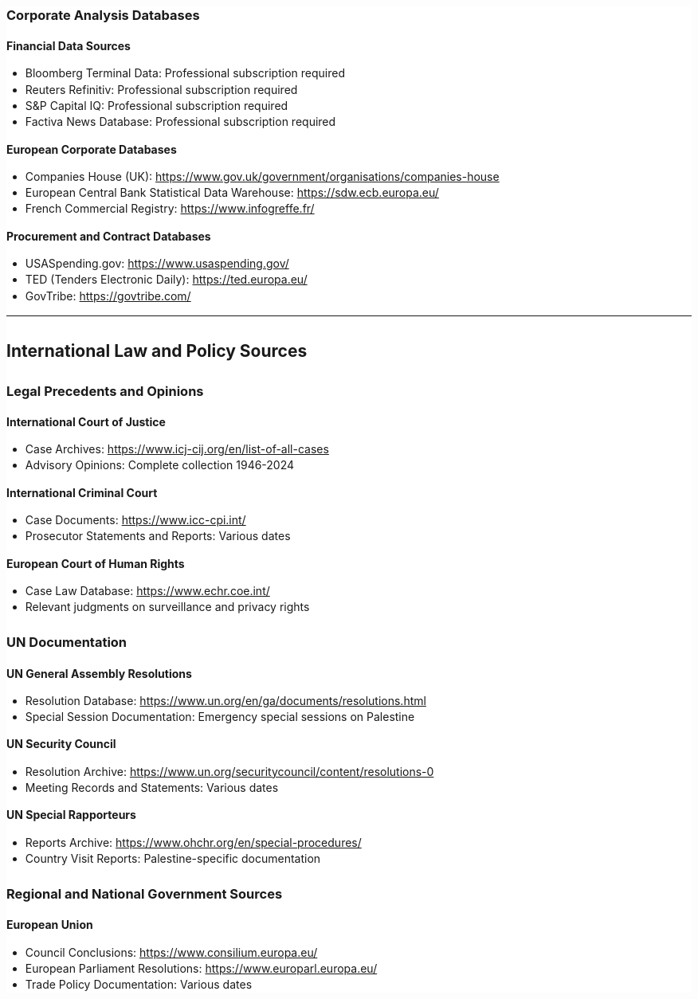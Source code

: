 ### Corporate Analysis Databases

**Financial Data Sources**
- Bloomberg Terminal Data: Professional subscription required
- Reuters Refinitiv: Professional subscription required
- S&P Capital IQ: Professional subscription required
- Factiva News Database: Professional subscription required

**European Corporate Databases**
- Companies House (UK): https://www.gov.uk/government/organisations/companies-house
- European Central Bank Statistical Data Warehouse: https://sdw.ecb.europa.eu/
- French Commercial Registry: https://www.infogreffe.fr/

**Procurement and Contract Databases**
- USASpending.gov: https://www.usaspending.gov/
- TED (Tenders Electronic Daily): https://ted.europa.eu/
- GovTribe: https://govtribe.com/

---

## International Law and Policy Sources

### Legal Precedents and Opinions

**International Court of Justice**
- Case Archives: https://www.icj-cij.org/en/list-of-all-cases
- Advisory Opinions: Complete collection 1946-2024

**International Criminal Court**
- Case Documents: https://www.icc-cpi.int/
- Prosecutor Statements and Reports: Various dates

**European Court of Human Rights**
- Case Law Database: https://www.echr.coe.int/
- Relevant judgments on surveillance and privacy rights

### UN Documentation

**UN General Assembly Resolutions**
- Resolution Database: https://www.un.org/en/ga/documents/resolutions.html
- Special Session Documentation: Emergency special sessions on Palestine

**UN Security Council**
- Resolution Archive: https://www.un.org/securitycouncil/content/resolutions-0
- Meeting Records and Statements: Various dates

**UN Special Rapporteurs**
- Reports Archive: https://www.ohchr.org/en/special-procedures/
- Country Visit Reports: Palestine-specific documentation

### Regional and National Government Sources

**European Union**
- Council Conclusions: https://www.consilium.europa.eu/
- European Parliament Resolutions: https://www.europarl.europa.eu/
- Trade Policy Documentation: Various dates
